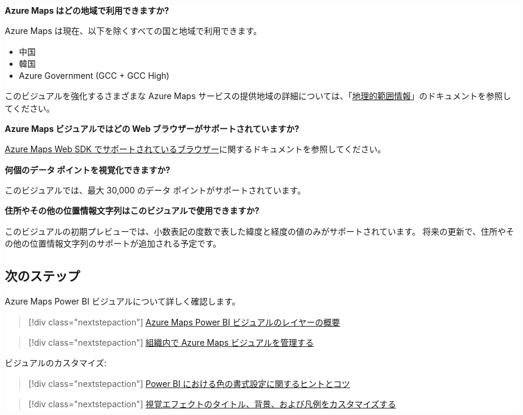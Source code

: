 **Azure Maps はどの地域で利用できますか?**

Azure Maps は現在、以下を除くすべての国と地域で利用できます。

- 中国
- 韓国
- Azure Government (GCC + GCC High)

このビジュアルを強化するさまざまな Azure Maps サービスの提供地域の詳細については、「[地理的範囲情報](geographic-coverage.md)」のドキュメントを参照してください。

**Azure Maps ビジュアルではどの Web ブラウザーがサポートされていますか?**

[Azure Maps Web SDK でサポートされているブラウザー](supported-browsers.md)に関するドキュメントを参照してください。

**何個のデータ ポイントを視覚化できますか?**

このビジュアルでは、最大 30,000 のデータ ポイントがサポートされています。

**住所やその他の位置情報文字列はこのビジュアルで使用できますか?**

このビジュアルの初期プレビューでは、小数表記の度数で表した緯度と経度の値のみがサポートされています。 将来の更新で、住所やその他の位置情報文字列のサポートが追加される予定です。

## <a name="next-steps"></a>次のステップ

Azure Maps Power BI ビジュアルについて詳しく確認します。

> [!div class="nextstepaction"]
> [Azure Maps Power BI ビジュアルのレイヤーの概要](power-bi-visual-understanding-layers.md)

> [!div class="nextstepaction"]
> [組織内で Azure Maps ビジュアルを管理する](power-bi-visual-manage-access.md)

ビジュアルのカスタマイズ:

> [!div class="nextstepaction"]
> [Power BI における色の書式設定に関するヒントとコツ](/power-bi/visuals/service-tips-and-tricks-for-color-formatting)

> [!div class="nextstepaction"]
> [視覚エフェクトのタイトル、背景、および凡例をカスタマイズする](/power-bi/visuals/power-bi-visualization-customize-title-background-and-legend)
